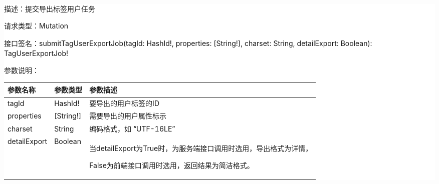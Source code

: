 描述：提交导出标签用户任务

请求类型：Mutation

接口签名：submitTagUserExportJob\(tagId: HashId!, properties: \[String!\], charset: String, detailExport: Boolean\): TagUserExportJob!

参数说明：

<table>
  <thead>
    <tr>
      <th style="text-align:left"><b>&#x53C2;&#x6570;&#x540D;&#x79F0;</b>
      </th>
      <th style="text-align:left"><b>&#x53C2;&#x6570;&#x7C7B;&#x578B;</b>
      </th>
      <th style="text-align:left"><b>&#x53C2;&#x6570;&#x63CF;&#x8FF0;</b>
      </th>
    </tr>
  </thead>
  <tbody>
    <tr>
      <td style="text-align:left">tagId</td>
      <td style="text-align:left">HashId!</td>
      <td style="text-align:left">&#x8981;&#x5BFC;&#x51FA;&#x7684;&#x7528;&#x6237;&#x6807;&#x7B7E;&#x7684;ID</td>
    </tr>
    <tr>
      <td style="text-align:left">properties</td>
      <td style="text-align:left">[String!]</td>
      <td style="text-align:left">&#x9700;&#x8981;&#x5BFC;&#x51FA;&#x7684;&#x7528;&#x6237;&#x5C5E;&#x6027;&#x6807;&#x793A;</td>
    </tr>
    <tr>
      <td style="text-align:left">charset</td>
      <td style="text-align:left">String</td>
      <td style="text-align:left">&#x7F16;&#x7801;&#x683C;&#x5F0F;&#xFF0C;&#x5982; &#x201C;UTF-16LE&#x201D;</td>
    </tr>
    <tr>
      <td style="text-align:left">detailExport</td>
      <td style="text-align:left">Boolean</td>
      <td style="text-align:left">
        <p>&#x5F53;detailExport&#x4E3A;True&#x65F6;&#xFF0C;&#x4E3A;&#x670D;&#x52A1;&#x7AEF;&#x63A5;&#x53E3;&#x8C03;&#x7528;&#x65F6;&#x9009;&#x7528;&#xFF0C;&#x5BFC;&#x51FA;&#x683C;&#x5F0F;&#x4E3A;&#x8BE6;&#x60C5;&#xFF0C;</p>
        <p>False&#x4E3A;&#x524D;&#x7AEF;&#x63A5;&#x53E3;&#x8C03;&#x7528;&#x65F6;&#x9009;&#x7528;&#xFF0C;&#x8FD4;&#x56DE;&#x7ED3;&#x679C;&#x4E3A;&#x7B80;&#x6D01;&#x683C;&#x5F0F;&#x3002;</p>
      </td>
    </tr>
  </tbody>
</table>
